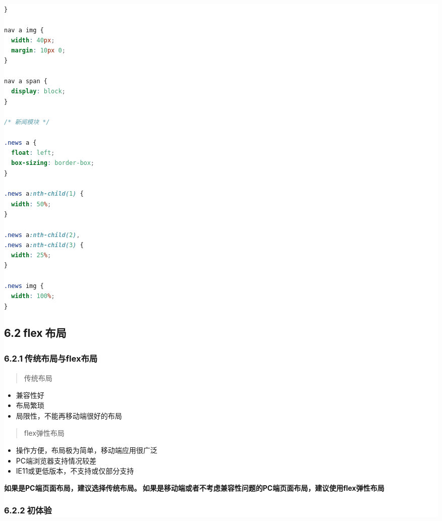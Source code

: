 ```css
}

nav a img {
  width: 40px;
  margin: 10px 0;
}

nav a span {
  display: block;
}

/* 新闻模块 */

.news a {
  float: left;
  box-sizing: border-box;
}

.news a:nth-child(1) {
  width: 50%;
}

.news a:nth-child(2),
.news a:nth-child(3) {
  width: 25%;
}

.news img {
  width: 100%;
}
```


## 6.2 flex 布局

### 6.2.1 传统布局与flex布局

>传统布局

- 兼容性好
- 布局繁琐
- 局限性，不能再移动端很好的布局

>flex弹性布局

- 操作方便，布局极为简单，移动端应用很广泛
- PC端浏览器支持情况较差
- IE11或更低版本，不支持或仅部分支持

**如果是PC端页面布局，建议选择传统布局。
如果是移动端或者不考虑兼容性问题的PC端页面布局，建议使用flex弹性布局**

### 6.2.2 初体验
